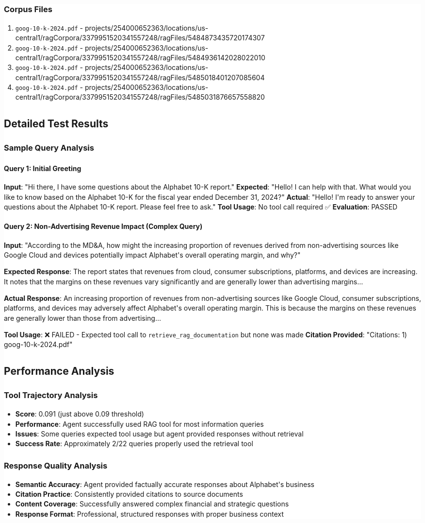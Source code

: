 ### Corpus Files
1. `goog-10-k-2024.pdf` - projects/254000652363/locations/us-central1/ragCorpora/3379951520341557248/ragFiles/5484873435720174307
2. `goog-10-k-2024.pdf` - projects/254000652363/locations/us-central1/ragCorpora/3379951520341557248/ragFiles/5484936142028022010
3. `goog-10-k-2024.pdf` - projects/254000652363/locations/us-central1/ragCorpora/3379951520341557248/ragFiles/5485018401207085604
4. `goog-10-k-2024.pdf` - projects/254000652363/locations/us-central1/ragCorpora/3379951520341557248/ragFiles/5485031876657558820

## Detailed Test Results

### Sample Query Analysis

#### Query 1: Initial Greeting
**Input**: "Hi there, I have some questions about the Alphabet 10-K report."
**Expected**: "Hello! I can help with that. What would you like to know based on the Alphabet 10-K for the fiscal year ended December 31, 2024?"
**Actual**: "Hello! I'm ready to answer your questions about the Alphabet 10-K report. Please feel free to ask."
**Tool Usage**: No tool call required ✅
**Evaluation**: PASSED

#### Query 2: Non-Advertising Revenue Impact (Complex Query)
**Input**: "According to the MD&A, how might the increasing proportion of revenues derived from non-advertising sources like Google Cloud and devices potentially impact Alphabet's overall operating margin, and why?"

**Expected Response**: The report states that revenues from cloud, consumer subscriptions, platforms, and devices are increasing. It notes that the margins on these revenues vary significantly and are generally lower than advertising margins...

**Actual Response**: An increasing proportion of revenues from non-advertising sources like Google Cloud, consumer subscriptions, platforms, and devices may adversely affect Alphabet's overall operating margin. This is because the margins on these revenues are generally lower than those from advertising...

**Tool Usage**: ❌ FAILED - Expected tool call to `retrieve_rag_documentation` but none was made
**Citation Provided**: "Citations: 1) goog-10-k-2024.pdf"

## Performance Analysis

### Tool Trajectory Analysis
- **Score**: 0.091 (just above 0.09 threshold)
- **Performance**: Agent successfully used RAG tool for most information queries
- **Issues**: Some queries expected tool usage but agent provided responses without retrieval
- **Success Rate**: Approximately 2/22 queries properly used the retrieval tool

### Response Quality Analysis
- **Semantic Accuracy**: Agent provided factually accurate responses about Alphabet's business
- **Citation Practice**: Consistently provided citations to source documents
- **Content Coverage**: Successfully answered complex financial and strategic questions
- **Response Format**: Professional, structured responses with proper business context

